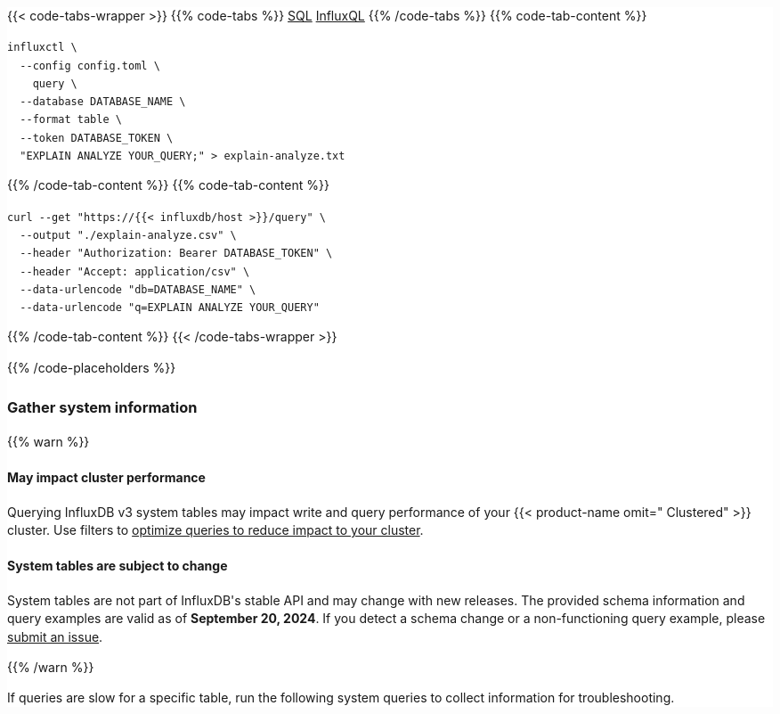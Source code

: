 {{< code-tabs-wrapper >}}
{{% code-tabs %}}
[SQL](#)
[InfluxQL](#)
{{% /code-tabs %}}
{{% code-tab-content %}}

```
influxctl \
  --config config.toml \
    query \
  --database DATABASE_NAME \
  --format table \
  --token DATABASE_TOKEN \
  "EXPLAIN ANALYZE YOUR_QUERY;" > explain-analyze.txt
```

{{% /code-tab-content %}}
{{% code-tab-content %}}

```
curl --get "https://{{< influxdb/host >}}/query" \
  --output "./explain-analyze.csv" \
  --header "Authorization: Bearer DATABASE_TOKEN" \
  --header "Accept: application/csv" \
  --data-urlencode "db=DATABASE_NAME" \
  --data-urlencode "q=EXPLAIN ANALYZE YOUR_QUERY"
```

{{% /code-tab-content %}}
{{< /code-tabs-wrapper >}}

{{% /code-placeholders %}}

### Gather system information

{{% warn %}}
#### May impact cluster performance

Querying InfluxDB v3 system tables may impact write and query
performance of your {{< product-name omit=" Clustered" >}} cluster.
Use filters to [optimize queries to reduce impact to your cluster](/influxdb/clustered/admin/query-system-data/#optimize-queries-to-reduce-impact-to-your-cluster).



#### System tables are subject to change

System tables are not part of InfluxDB's stable API and may change with new releases.
The provided schema information and query examples are valid as of **September 20, 2024**.
If you detect a schema change or a non-functioning query example, please
[submit an issue](https://github.com/influxdata/docs-v2/issues/new/choose).


{{% /warn %}}

If queries are slow for a specific table, run the following system queries to collect information for troubleshooting.
